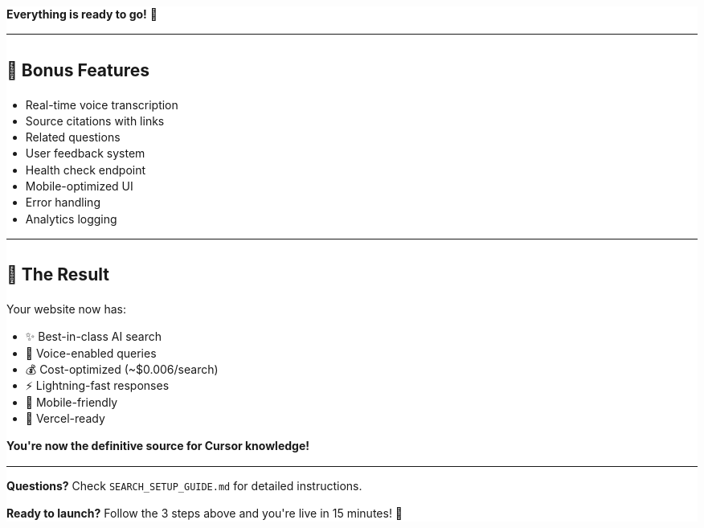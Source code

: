 **Everything is ready to go!** 🎉

---

## 🎁 Bonus Features

- Real-time voice transcription
- Source citations with links
- Related questions
- User feedback system
- Health check endpoint
- Mobile-optimized UI
- Error handling
- Analytics logging

---

## 🌟 The Result

Your website now has:
- ✨ Best-in-class AI search
- 🎤 Voice-enabled queries
- 💰 Cost-optimized (~$0.006/search)
- ⚡ Lightning-fast responses
- 📱 Mobile-friendly
- 🔄 Vercel-ready

**You're now the definitive source for Cursor knowledge!**

---

**Questions?** Check `SEARCH_SETUP_GUIDE.md` for detailed instructions.

**Ready to launch?** Follow the 3 steps above and you're live in 15 minutes! 🚀

